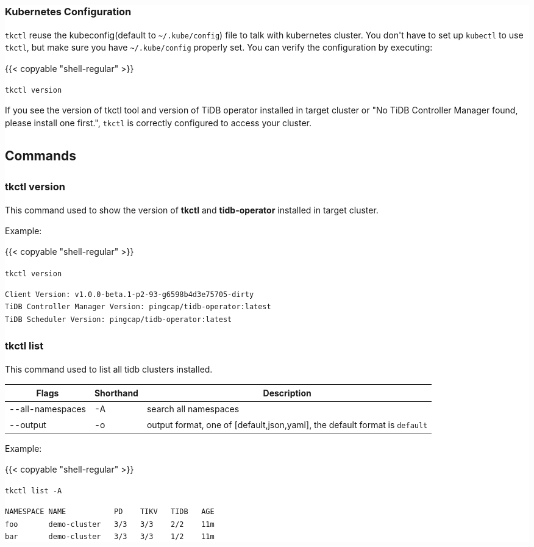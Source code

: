 ### Kubernetes Configuration

`tkctl` reuse the kubeconfig(default to `~/.kube/config`) file to talk with kubernetes cluster. You don't have to set up `kubectl` to use `tkctl`, but make sure you have `~/.kube/config` properly set. You can verify the configuration by executing:

{{< copyable "shell-regular" >}}

```shell
tkctl version
```

If you see the version of tkctl tool and version of TiDB operator installed in target cluster or "No TiDB Controller Manager found, please install one first.", `tkctl` is correctly configured to access your cluster.

## Commands

### tkctl version

This command used to show the version of **tkctl** and **tidb-operator** installed in target cluster.

Example:

{{< copyable "shell-regular" >}}

```shell
tkctl version
```

```
Client Version: v1.0.0-beta.1-p2-93-g6598b4d3e75705-dirty
TiDB Controller Manager Version: pingcap/tidb-operator:latest
TiDB Scheduler Version: pingcap/tidb-operator:latest
```

### tkctl list

This command used to list all tidb clusters installed.

| Flags | Shorthand | Description |
| ----- | --------- | ----------- |
| --all-namespaces | -A | search all namespaces |
| --output | -o | output format, one of [default,json,yaml], the default format is `default` |

Example:

{{< copyable "shell-regular" >}}

```shell
tkctl list -A
```

```
NAMESPACE NAME           PD    TIKV   TIDB   AGE
foo       demo-cluster   3/3   3/3    2/2    11m
bar       demo-cluster   3/3   3/3    1/2    11m
```

